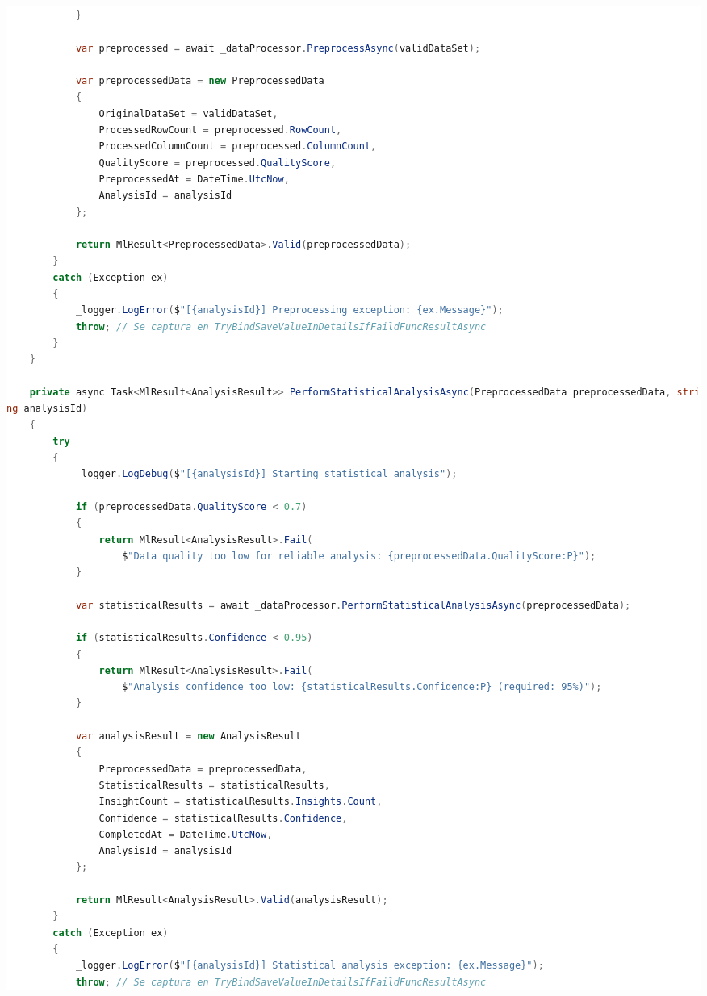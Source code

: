 ```csharp
            }
            
            var preprocessed = await _dataProcessor.PreprocessAsync(validDataSet);
            
            var preprocessedData = new PreprocessedData
            {
                OriginalDataSet = validDataSet,
                ProcessedRowCount = preprocessed.RowCount,
                ProcessedColumnCount = preprocessed.ColumnCount,
                QualityScore = preprocessed.QualityScore,
                PreprocessedAt = DateTime.UtcNow,
                AnalysisId = analysisId
            };
            
            return MlResult<PreprocessedData>.Valid(preprocessedData);
        }
        catch (Exception ex)
        {
            _logger.LogError($"[{analysisId}] Preprocessing exception: {ex.Message}");
            throw; // Se captura en TryBindSaveValueInDetailsIfFaildFuncResultAsync
        }
    }
    
    private async Task<MlResult<AnalysisResult>> PerformStatisticalAnalysisAsync(PreprocessedData preprocessedData, string analysisId)
    {
        try
        {
            _logger.LogDebug($"[{analysisId}] Starting statistical analysis");
            
            if (preprocessedData.QualityScore < 0.7)
            {
                return MlResult<AnalysisResult>.Fail(
                    $"Data quality too low for reliable analysis: {preprocessedData.QualityScore:P}");
            }
            
            var statisticalResults = await _dataProcessor.PerformStatisticalAnalysisAsync(preprocessedData);
            
            if (statisticalResults.Confidence < 0.95)
            {
                return MlResult<AnalysisResult>.Fail(
                    $"Analysis confidence too low: {statisticalResults.Confidence:P} (required: 95%)");
            }
            
            var analysisResult = new AnalysisResult
            {
                PreprocessedData = preprocessedData,
                StatisticalResults = statisticalResults,
                InsightCount = statisticalResults.Insights.Count,
                Confidence = statisticalResults.Confidence,
                CompletedAt = DateTime.UtcNow,
                AnalysisId = analysisId
            };
            
            return MlResult<AnalysisResult>.Valid(analysisResult);
        }
        catch (Exception ex)
        {
            _logger.LogError($"[{analysisId}] Statistical analysis exception: {ex.Message}");
            throw; // Se captura en TryBindSaveValueInDetailsIfFaildFuncResultAsync
```